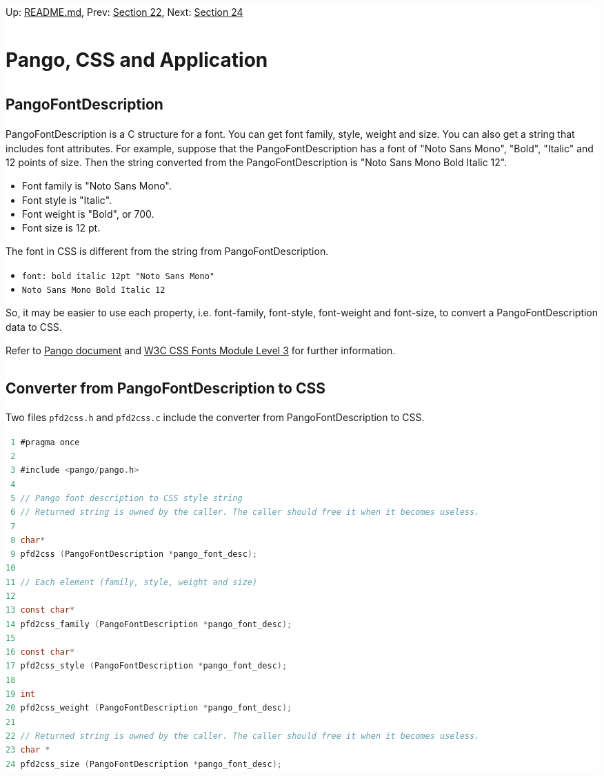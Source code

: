 Up: [README.md](../README.md),  Prev: [Section 22](sec22.md), Next: [Section 24](sec24.md)

# Pango, CSS and Application

## PangoFontDescription

PangoFontDescription is a C structure for a font.
You can get font family, style, weight and size.
You can also get a string that includes font attributes.
For example, suppose that the PangoFontDescription has a font of "Noto Sans Mono", "Bold", "Italic" and 12 points of size.
Then the string converted from the PangoFontDescription is "Noto Sans Mono Bold Italic 12".

- Font family is  "Noto Sans Mono".
- Font style is "Italic".
- Font weight is "Bold", or 700.
- Font size is 12 pt.

The font in CSS is different from the string from PangoFontDescription.

- `font: bold italic 12pt "Noto Sans Mono"`
- `Noto Sans Mono Bold Italic 12`

So, it may be easier to use each property, i.e. font-family, font-style, font-weight and font-size, to convert a PangoFontDescription data to CSS.

Refer to
[Pango document](https://docs.gtk.org/Pango/index.html)
and [W3C CSS Fonts Module Level 3](https://www.w3.org/TR/css-fonts-3/) for further information.

## Converter from PangoFontDescription to CSS

Two files `pfd2css.h` and `pfd2css.c` include the converter from PangoFontDescription to CSS.

~~~C
 1 #pragma once
 2 
 3 #include <pango/pango.h>
 4 
 5 // Pango font description to CSS style string
 6 // Returned string is owned by the caller. The caller should free it when it becomes useless.
 7 
 8 char*
 9 pfd2css (PangoFontDescription *pango_font_desc);
10 
11 // Each element (family, style, weight and size)
12 
13 const char*
14 pfd2css_family (PangoFontDescription *pango_font_desc);
15 
16 const char*
17 pfd2css_style (PangoFontDescription *pango_font_desc);
18 
19 int
20 pfd2css_weight (PangoFontDescription *pango_font_desc);
21 
22 // Returned string is owned by the caller. The caller should free it when it becomes useless.
23 char *
24 pfd2css_size (PangoFontDescription *pango_font_desc);
~~~
